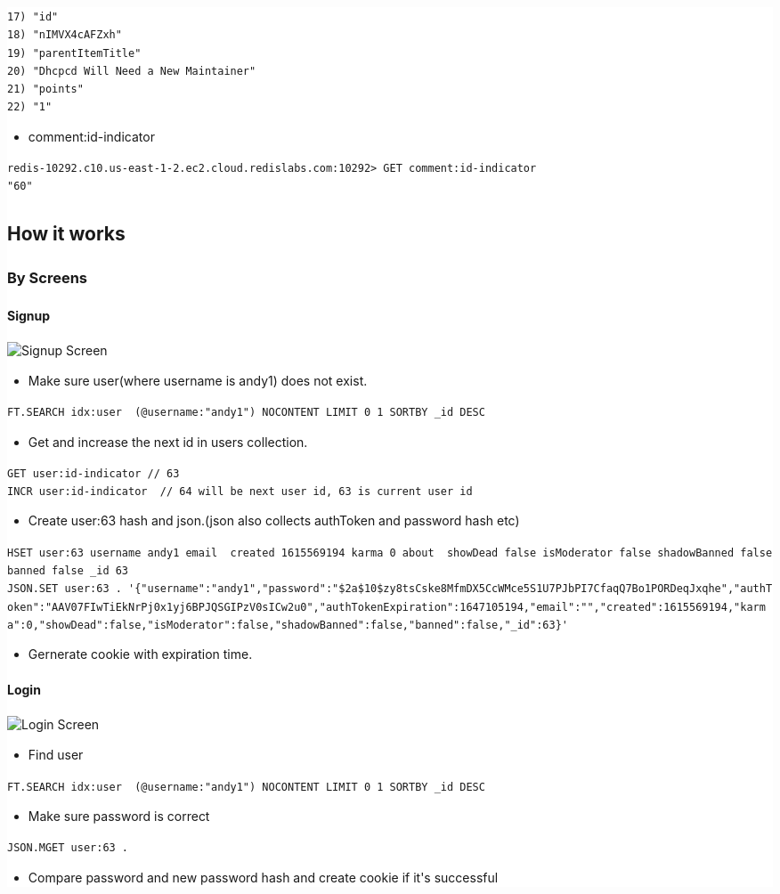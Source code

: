 ```
17) "id"
18) "nIMVX4cAFZxh"
19) "parentItemTitle"
20) "Dhcpcd Will Need a New Maintainer"
21) "points"
22) "1"
```
- comment:id-indicator
```
redis-10292.c10.us-east-1-2.ec2.cloud.redislabs.com:10292> GET comment:id-indicator
"60"
```



## How it works

### By Screens
#### Signup
![Signup Screen](https://raw.githubusercontent.com/redis-developer/redis-hacker-news-demo/master/docs/screenshot-signup.png)
- Make sure user(where username is andy1) does not exist.
```
FT.SEARCH idx:user  (@username:"andy1") NOCONTENT LIMIT 0 1 SORTBY _id DESC
```
- Get and increase the next id in users collection.
```
GET user:id-indicator // 63
INCR user:id-indicator  // 64 will be next user id, 63 is current user id
```
- Create user:63 hash and json.(json also collects authToken and password hash etc)
```
HSET user:63 username andy1 email  created 1615569194 karma 0 about  showDead false isModerator false shadowBanned false banned false _id 63
JSON.SET user:63 . '{"username":"andy1","password":"$2a$10$zy8tsCske8MfmDX5CcWMce5S1U7PJbPI7CfaqQ7Bo1PORDeqJxqhe","authToken":"AAV07FIwTiEkNrPj0x1yj6BPJQSGIPzV0sICw2u0","authTokenExpiration":1647105194,"email":"","created":1615569194,"karma":0,"showDead":false,"isModerator":false,"shadowBanned":false,"banned":false,"_id":63}'
```
- Gernerate cookie with expiration time.



#### Login
![Login Screen](https://raw.githubusercontent.com/redis-developer/redis-hacker-news-demo/master/docs/screenshot-login.png)
- Find user
```
FT.SEARCH idx:user  (@username:"andy1") NOCONTENT LIMIT 0 1 SORTBY _id DESC
```
- Make sure password is correct
```
JSON.MGET user:63 .
```
- Compare password and new password hash and create cookie if it's successful
